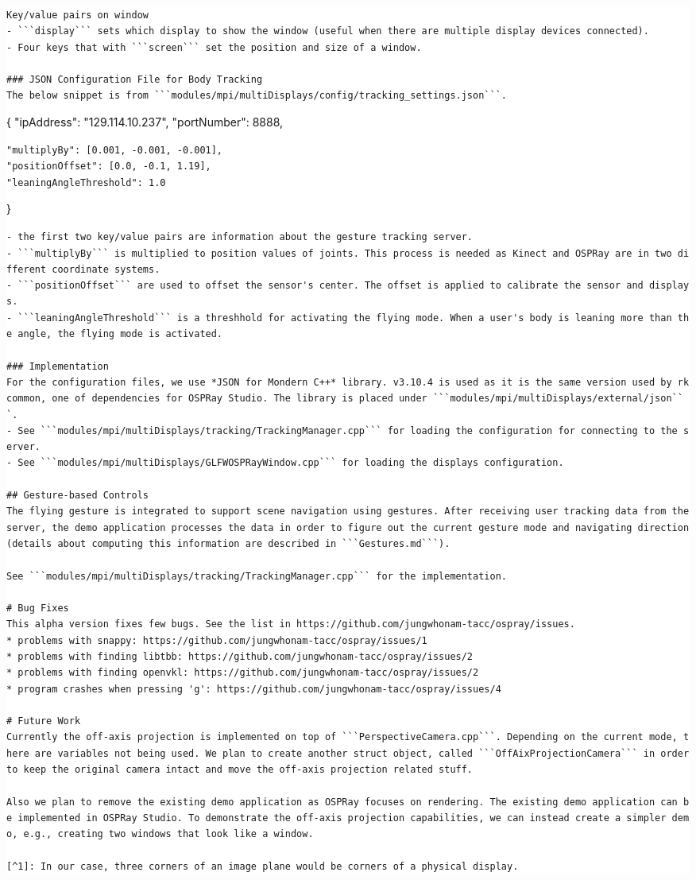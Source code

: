 ```
Key/value pairs on window
- ```display``` sets which display to show the window (useful when there are multiple display devices connected).
- Four keys that with ```screen``` set the position and size of a window.

### JSON Configuration File for Body Tracking
The below snippet is from ```modules/mpi/multiDisplays/config/tracking_settings.json```.
```
{
    "ipAddress": "129.114.10.237",
    "portNumber": 8888,
    
    "multiplyBy": [0.001, -0.001, -0.001],
    "positionOffset": [0.0, -0.1, 1.19],
    "leaningAngleThreshold": 1.0
}
```
- the first two key/value pairs are information about the gesture tracking server.
- ```multiplyBy``` is multiplied to position values of joints. This process is needed as Kinect and OSPRay are in two different coordinate systems. 
- ```positionOffset``` are used to offset the sensor's center. The offset is applied to calibrate the sensor and displays. 
- ```leaningAngleThreshold``` is a threshhold for activating the flying mode. When a user's body is leaning more than the angle, the flying mode is activated. 

### Implementation
For the configuration files, we use *JSON for Mondern C++* library. v3.10.4 is used as it is the same version used by rkcommon, one of dependencies for OSPRay Studio. The library is placed under ```modules/mpi/multiDisplays/external/json```.
- See ```modules/mpi/multiDisplays/tracking/TrackingManager.cpp``` for loading the configuration for connecting to the server. 
- See ```modules/mpi/multiDisplays/GLFWOSPRayWindow.cpp``` for loading the displays configuration. 

## Gesture-based Controls
The flying gesture is integrated to support scene navigation using gestures. After receiving user tracking data from the server, the demo application processes the data in order to figure out the current gesture mode and navigating direction (details about computing this information are described in ```Gestures.md```).

See ```modules/mpi/multiDisplays/tracking/TrackingManager.cpp``` for the implementation.

# Bug Fixes
This alpha version fixes few bugs. See the list in https://github.com/jungwhonam-tacc/ospray/issues.
* problems with snappy: https://github.com/jungwhonam-tacc/ospray/issues/1
* problems with finding libtbb: https://github.com/jungwhonam-tacc/ospray/issues/2
* problems with finding openvkl: https://github.com/jungwhonam-tacc/ospray/issues/2
* program crashes when pressing 'g': https://github.com/jungwhonam-tacc/ospray/issues/4

# Future Work
Currently the off-axis projection is implemented on top of ```PerspectiveCamera.cpp```. Depending on the current mode, there are variables not being used. We plan to create another struct object, called ```OffAixProjectionCamera``` in order to keep the original camera intact and move the off-axis projection related stuff.

Also we plan to remove the existing demo application as OSPRay focuses on rendering. The existing demo application can be implemented in OSPRay Studio. To demonstrate the off-axis projection capabilities, we can instead create a simpler demo, e.g., creating two windows that look like a window.

[^1]: In our case, three corners of an image plane would be corners of a physical display.